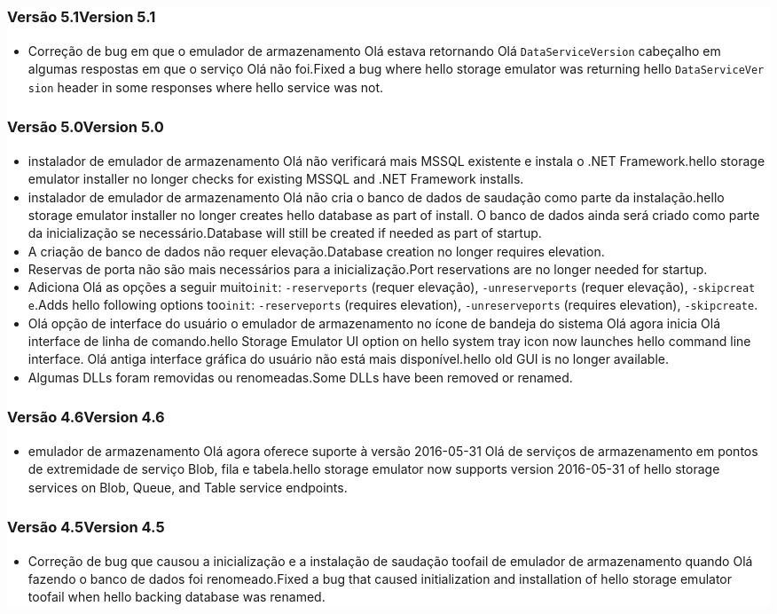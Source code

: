 ### <a name="version-51"></a><span data-ttu-id="fff2e-261">Versão 5.1</span><span class="sxs-lookup"><span data-stu-id="fff2e-261">Version 5.1</span></span>
* <span data-ttu-id="fff2e-262">Correção de bug em que o emulador de armazenamento Olá estava retornando Olá `DataServiceVersion` cabeçalho em algumas respostas em que o serviço Olá não foi.</span><span class="sxs-lookup"><span data-stu-id="fff2e-262">Fixed a bug where hello storage emulator was returning hello `DataServiceVersion` header in some responses where hello service was not.</span></span>

### <a name="version-50"></a><span data-ttu-id="fff2e-263">Versão 5.0</span><span class="sxs-lookup"><span data-stu-id="fff2e-263">Version 5.0</span></span>
* <span data-ttu-id="fff2e-264">instalador de emulador de armazenamento Olá não verificará mais MSSQL existente e instala o .NET Framework.</span><span class="sxs-lookup"><span data-stu-id="fff2e-264">hello storage emulator installer no longer checks for existing MSSQL and .NET Framework installs.</span></span>
* <span data-ttu-id="fff2e-265">instalador de emulador de armazenamento Olá não cria o banco de dados de saudação como parte da instalação.</span><span class="sxs-lookup"><span data-stu-id="fff2e-265">hello storage emulator installer no longer creates hello database as part of install.</span></span> <span data-ttu-id="fff2e-266">O banco de dados ainda será criado como parte da inicialização se necessário.</span><span class="sxs-lookup"><span data-stu-id="fff2e-266">Database will still be created if needed as part of startup.</span></span>
* <span data-ttu-id="fff2e-267">A criação de banco de dados não requer elevação.</span><span class="sxs-lookup"><span data-stu-id="fff2e-267">Database creation no longer requires elevation.</span></span>
* <span data-ttu-id="fff2e-268">Reservas de porta não são mais necessários para a inicialização.</span><span class="sxs-lookup"><span data-stu-id="fff2e-268">Port reservations are no longer needed for startup.</span></span>
* <span data-ttu-id="fff2e-269">Adiciona Olá as opções a seguir muito`init`: `-reserveports` (requer elevação), `-unreserveports` (requer elevação), `-skipcreate`.</span><span class="sxs-lookup"><span data-stu-id="fff2e-269">Adds hello following options too`init`: `-reserveports` (requires elevation), `-unreserveports` (requires elevation), `-skipcreate`.</span></span>
* <span data-ttu-id="fff2e-270">Olá opção de interface do usuário o emulador de armazenamento no ícone de bandeja do sistema Olá agora inicia Olá interface de linha de comando.</span><span class="sxs-lookup"><span data-stu-id="fff2e-270">hello Storage Emulator UI option on hello system tray icon now launches hello command line interface.</span></span> <span data-ttu-id="fff2e-271">Olá antiga interface gráfica do usuário não está mais disponível.</span><span class="sxs-lookup"><span data-stu-id="fff2e-271">hello old GUI is no longer available.</span></span>
* <span data-ttu-id="fff2e-272">Algumas DLLs foram removidas ou renomeadas.</span><span class="sxs-lookup"><span data-stu-id="fff2e-272">Some DLLs have been removed or renamed.</span></span>

### <a name="version-46"></a><span data-ttu-id="fff2e-273">Versão 4.6</span><span class="sxs-lookup"><span data-stu-id="fff2e-273">Version 4.6</span></span>
* <span data-ttu-id="fff2e-274">emulador de armazenamento Olá agora oferece suporte à versão 2016-05-31 Olá de serviços de armazenamento em pontos de extremidade de serviço Blob, fila e tabela.</span><span class="sxs-lookup"><span data-stu-id="fff2e-274">hello storage emulator now supports version 2016-05-31 of hello storage services on Blob, Queue, and Table service endpoints.</span></span>

### <a name="version-45"></a><span data-ttu-id="fff2e-275">Versão 4.5</span><span class="sxs-lookup"><span data-stu-id="fff2e-275">Version 4.5</span></span>
* <span data-ttu-id="fff2e-276">Correção de bug que causou a inicialização e a instalação de saudação toofail de emulador de armazenamento quando Olá fazendo o banco de dados foi renomeado.</span><span class="sxs-lookup"><span data-stu-id="fff2e-276">Fixed a bug that caused initialization and installation of hello storage emulator toofail when hello backing database was renamed.</span></span>
